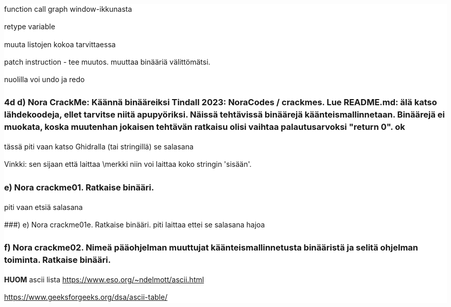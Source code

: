 function call graph window-ikkunasta

retype variable

muuta listojen kokoa tarvittaessa

patch instruction - tee muutos. muuttaa binääriä välittömätsi. 

nuolilla voi undo ja redo

### 4d d) Nora CrackMe: Käännä binääreiksi Tindall 2023: NoraCodes / crackmes. Lue README.md: älä katso lähdekoodeja, ellet tarvitse niitä apupyöriksi. Näissä tehtävissä binäärejä käänteismallinnetaan. Binäärejä ei muokata, koska muutenhan jokaisen tehtävän ratkaisu olisi vaihtaa palautusarvoksi "return 0". ok

tässä piti vaan katso Ghidralla (tai stringillä) se salasana

Vinkki: sen sijaan että laittaa \merkki niin voi laittaa koko stringin 'sisään'.

### e) Nora crackme01. Ratkaise binääri.
piti vaan etsiä salasana

###) e) Nora crackme01e. Ratkaise binääri.
piti laittaa ettei se salasana hajoa

### f) Nora crackme02. Nimeä pääohjelman muuttujat käänteismallinnetusta binääristä ja selitä ohjelman toiminta. Ratkaise binääri.

__HUOM__ ascii lista
https://www.eso.org/~ndelmott/ascii.html

https://www.geeksforgeeks.org/dsa/ascii-table/





























